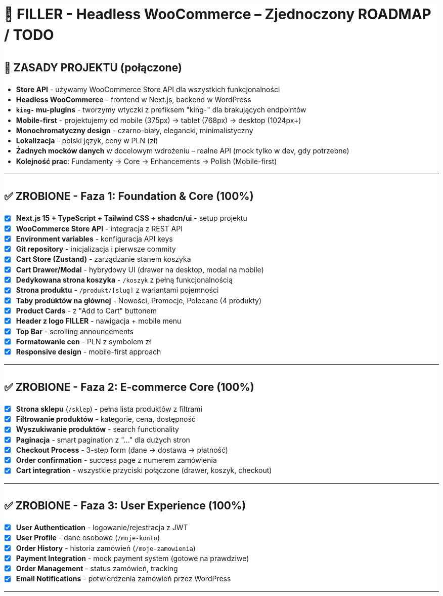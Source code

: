 # 🚀 **FILLER - Headless WooCommerce – Zjednoczony ROADMAP / TODO**

## 🎯 **ZASADY PROJEKTU (połączone)**
- **Store API** - używamy WooCommerce Store API dla wszystkich funkcjonalności
- **Headless WooCommerce** - frontend w Next.js, backend w WordPress
- **`king-` mu-plugins** - tworzymy wtyczki z prefiksem "king-" dla brakujących endpointów
- **Mobile-first** - projektujemy od mobile (375px) → tablet (768px) → desktop (1024px+)
- **Monochromatyczny design** - czarno-biały, elegancki, minimalistyczny
- **Lokalizacja** - polski język, ceny w PLN (zł)
 - **Żadnych mocków danych** w docelowym wdrożeniu – realne API (mock tylko w dev, gdy potrzebne)
 - **Kolejność prac**: Fundamenty → Core → Enhancements → Polish (Mobile-first)

---

## ✅ **ZROBIONE - Faza 1: Foundation & Core (100%)**
- [x] **Next.js 15 + TypeScript + Tailwind CSS + shadcn/ui** - setup projektu
- [x] **WooCommerce Store API** - integracja z REST API
- [x] **Environment variables** - konfiguracja API keys
- [x] **Git repository** - inicjalizacja i pierwsze commity
- [x] **Cart Store (Zustand)** - zarządzanie stanem koszyka
- [x] **Cart Drawer/Modal** - hybrydowy UI (drawer na desktop, modal na mobile)
- [x] **Dedykowana strona koszyka** - `/koszyk` z pełną funkcjonalnością
- [x] **Strona produktu** - `/produkt/[slug]` z wariantami pojemności
- [x] **Taby produktów na głównej** - Nowości, Promocje, Polecane (4 produkty)
- [x] **Product Cards** - z "Add to Cart" buttonem
- [x] **Header z logo FILLER** - nawigacja + mobile menu
- [x] **Top Bar** - scrolling announcements
- [x] **Formatowanie cen** - PLN z symbolem zł
- [x] **Responsive design** - mobile-first approach

---

## ✅ **ZROBIONE - Faza 2: E-commerce Core (100%)**
- [x] **Strona sklepu** (`/sklep`) - pełna lista produktów z filtrami
- [x] **Filtrowanie produktów** - kategorie, cena, dostępność
- [x] **Wyszukiwanie produktów** - search functionality
- [x] **Paginacja** - smart pagination z "..." dla dużych stron
- [x] **Checkout Process** - 3-step form (dane → dostawa → płatność)
- [x] **Order confirmation** - success page z numerem zamówienia
- [x] **Cart integration** - wszystkie przyciski połączone (drawer, koszyk, checkout)

---

## ✅ **ZROBIONE - Faza 3: User Experience (100%)**
- [x] **User Authentication** - logowanie/rejestracja z JWT
- [x] **User Profile** - dane osobowe (`/moje-konto`)
- [x] **Order History** - historia zamówień (`/moje-zamowienia`)
- [x] **Payment Integration** - mock payment system (gotowe na prawdziwe)
- [x] **Order Management** - status zamówień, tracking
- [x] **Email Notifications** - potwierdzenia zamówień przez WordPress

---